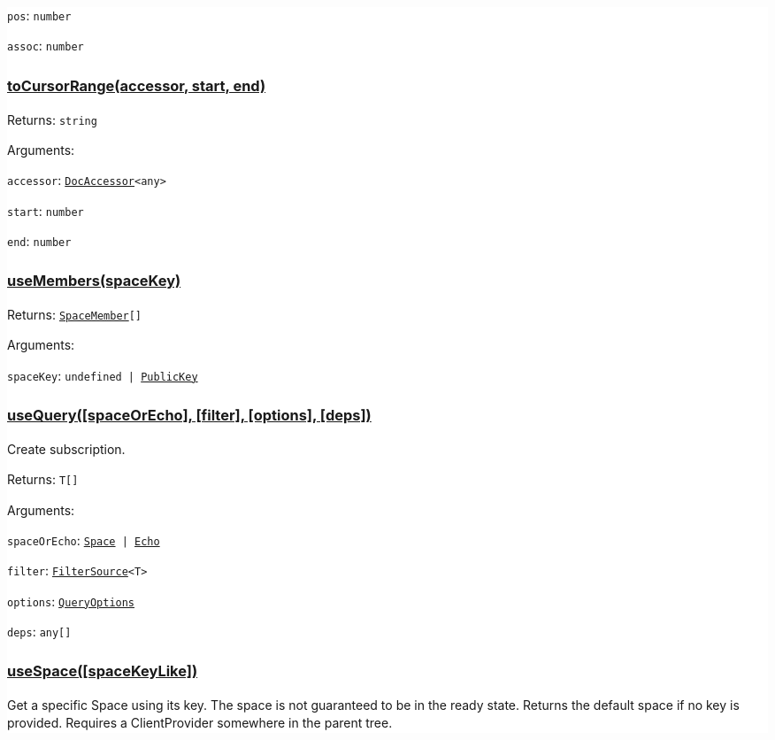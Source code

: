 `pos`: <code>number</code>

`assoc`: <code>number</code>


### [toCursorRange(accessor, start, end)]()




Returns: <code>string</code>

Arguments: 

`accessor`: <code>[DocAccessor](/api/@dxos/react-client/interfaces/DocAccessor)&lt;any&gt;</code>

`start`: <code>number</code>

`end`: <code>number</code>


### [useMembers(spaceKey)](https://github.com/dxos/dxos/blob/4cb70f94e/packages/sdk/react-client/src/echo/useMembers.ts#L12)




Returns: <code>[SpaceMember](/api/@dxos/react-client/interfaces/SpaceMember)[]</code>

Arguments: 

`spaceKey`: <code>undefined | [PublicKey](/api/@dxos/react-client/classes/PublicKey)</code>


### [useQuery(\[spaceOrEcho\], \[filter\], \[options\], \[deps\])](https://github.com/dxos/dxos/blob/4cb70f94e/packages/sdk/react-client/src/echo/useQuery.ts#L21)


Create subscription.

Returns: <code>T[]</code>

Arguments: 

`spaceOrEcho`: <code>[Space](/api/@dxos/react-client/interfaces/Space) | [Echo](/api/@dxos/react-client/interfaces/Echo)</code>

`filter`: <code>[FilterSource](/api/@dxos/react-client/types/FilterSource)&lt;T&gt;</code>

`options`: <code>[QueryOptions](/api/@dxos/react-client/interfaces/QueryOptions)</code>

`deps`: <code>any[]</code>


### [useSpace(\[spaceKeyLike\])](https://github.com/dxos/dxos/blob/4cb70f94e/packages/sdk/react-client/src/echo/useSpaces.ts#L21)


Get a specific Space using its key.
The space is not guaranteed to be in the ready state.
Returns the default space if no key is provided.
Requires a ClientProvider somewhere in the parent tree.
